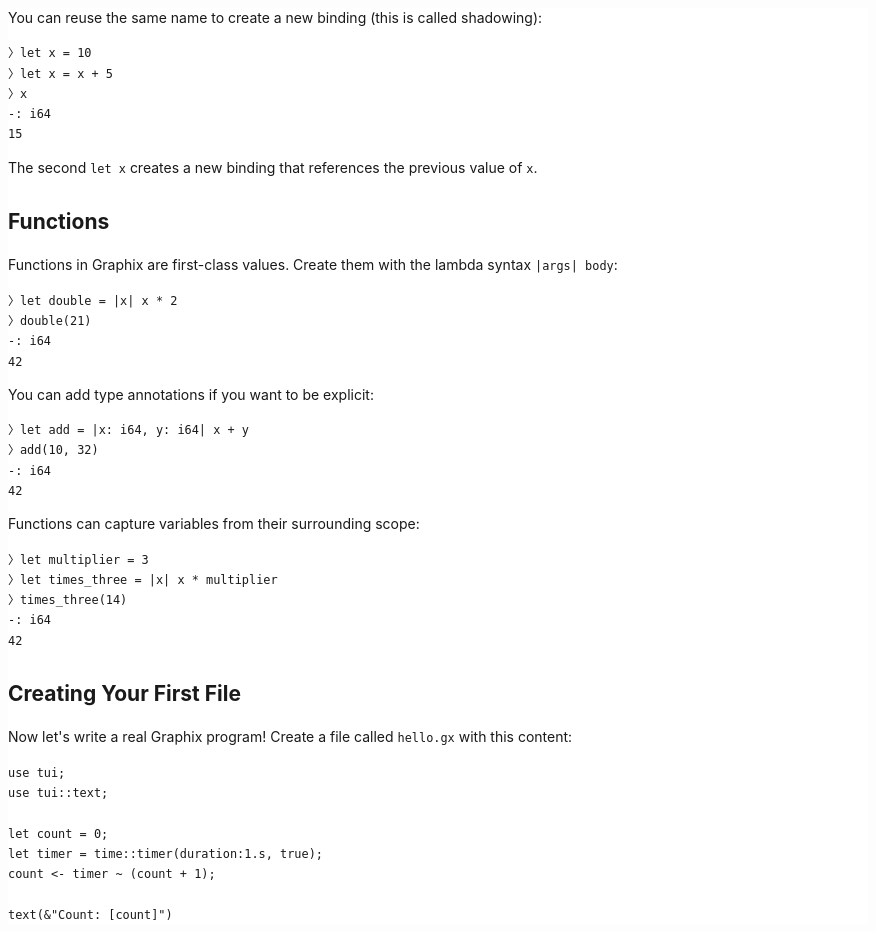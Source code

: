 You can reuse the same name to create a new binding (this is called shadowing):

```graphix
〉let x = 10
〉let x = x + 5
〉x
-: i64
15
```

The second `let x` creates a new binding that references the previous value of `x`.

## Functions

Functions in Graphix are first-class values. Create them with the lambda syntax `|args| body`:

```graphix
〉let double = |x| x * 2
〉double(21)
-: i64
42
```

You can add type annotations if you want to be explicit:

```graphix
〉let add = |x: i64, y: i64| x + y
〉add(10, 32)
-: i64
42
```

Functions can capture variables from their surrounding scope:

```graphix
〉let multiplier = 3
〉let times_three = |x| x * multiplier
〉times_three(14)
-: i64
42
```

## Creating Your First File

Now let's write a real Graphix program! Create a file called `hello.gx` with this content:

```graphix
use tui;
use tui::text;

let count = 0;
let timer = time::timer(duration:1.s, true);
count <- timer ~ (count + 1);

text(&"Count: [count]")
```

